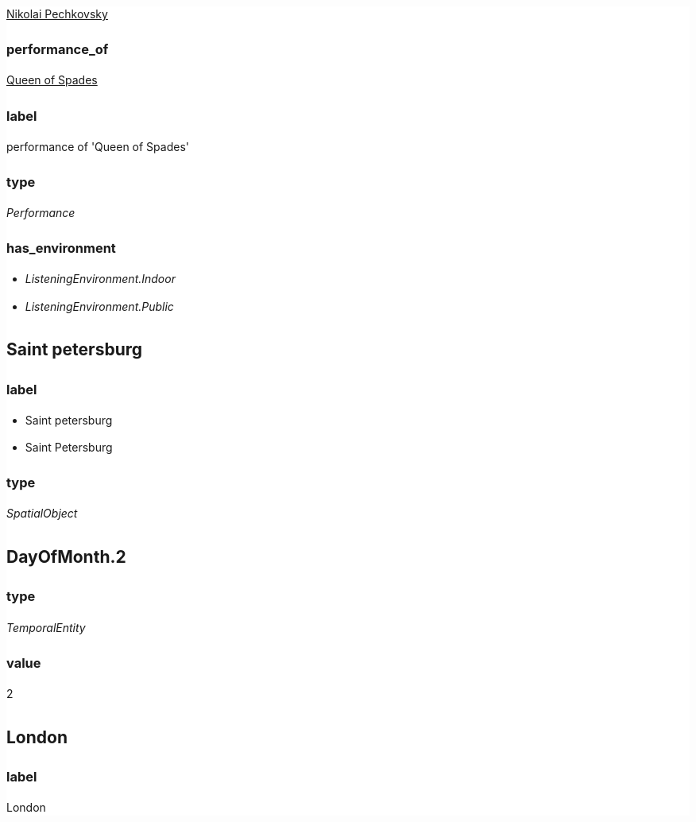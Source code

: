 
[Nikolai Pechkovsky](#Nikolai-Pechkovsky)

### performance_of


[Queen of Spades](#Queen-of-Spades)

### label


performance of 'Queen of Spades'

### type


*Performance*

### has_environment

 - *ListeningEnvironment.Indoor*

 - *ListeningEnvironment.Public*

## Saint petersburg

### label

 - Saint petersburg

 - Saint Petersburg

### type


*SpatialObject*

## DayOfMonth.2

### type


*TemporalEntity*

### value


2

## London

### label


London
